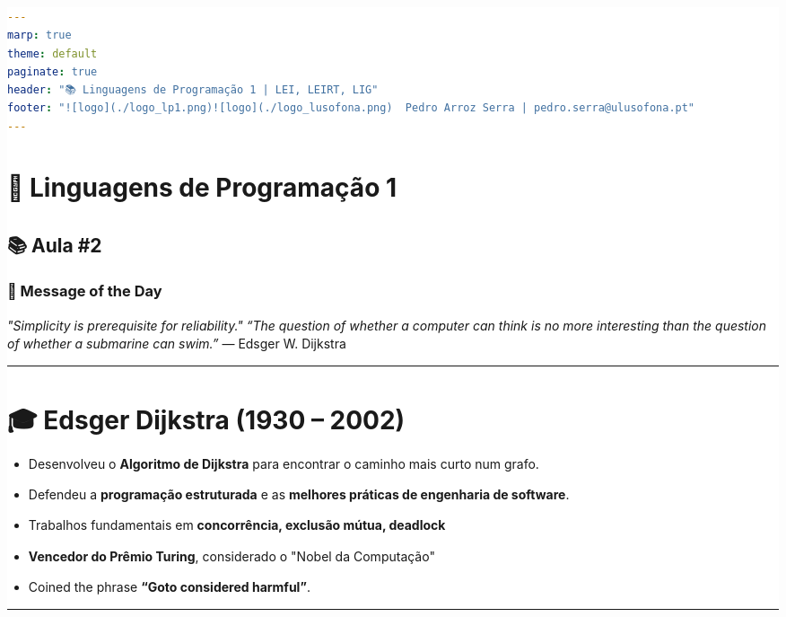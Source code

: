 ```yaml
---
marp: true
theme: default
paginate: true
header: "📚 Linguagens de Programação 1 | LEI, LEIRT, LIG"
footer: "![logo](./logo_lp1.png)![logo](./logo_lusofona.png)  Pedro Arroz Serra | pedro.serra@ulusofona.pt"
---
```


<style>
img[alt="logo"] {
  width: auto;  /* Adjust width */
  height: 25px; /* Keep aspect ratio */
  vertical-align: bottom; /* Align text with the image */
}
img[alt="pic_middle"] {
  width: auto;  /* Adjust width */
  height: 150px; /* Keep aspect ratio */
  vertical-align: middle; /* Align text with the image */
}
.grid {
  display: grid;
  grid-template-columns: 1fr 1fr;
  gap: 20px;
}
</style>


# 📢 Linguagens de Programação 1 
## 📚 Aula #2

### 💬 Message of the Day  
*"Simplicity is prerequisite for reliability."*
*“The question of whether a computer can think is no more interesting than the question of whether a submarine can swim.”* 
— Edsger W. Dijkstra  

---

# 🎓 Edsger Dijkstra (1930 – 2002)  

- Desenvolveu o **Algoritmo de Dijkstra** para encontrar o caminho mais curto num grafo.
- Defendeu a **programação estruturada** e as **melhores práticas de engenharia de software**.
- Trabalhos fundamentais em **concorrência, exclusão mútua, deadlock**  
- **Vencedor do Prêmio Turing**, considerado o "Nobel da Computação"

- Coined the phrase **“Goto considered harmful”**.

---